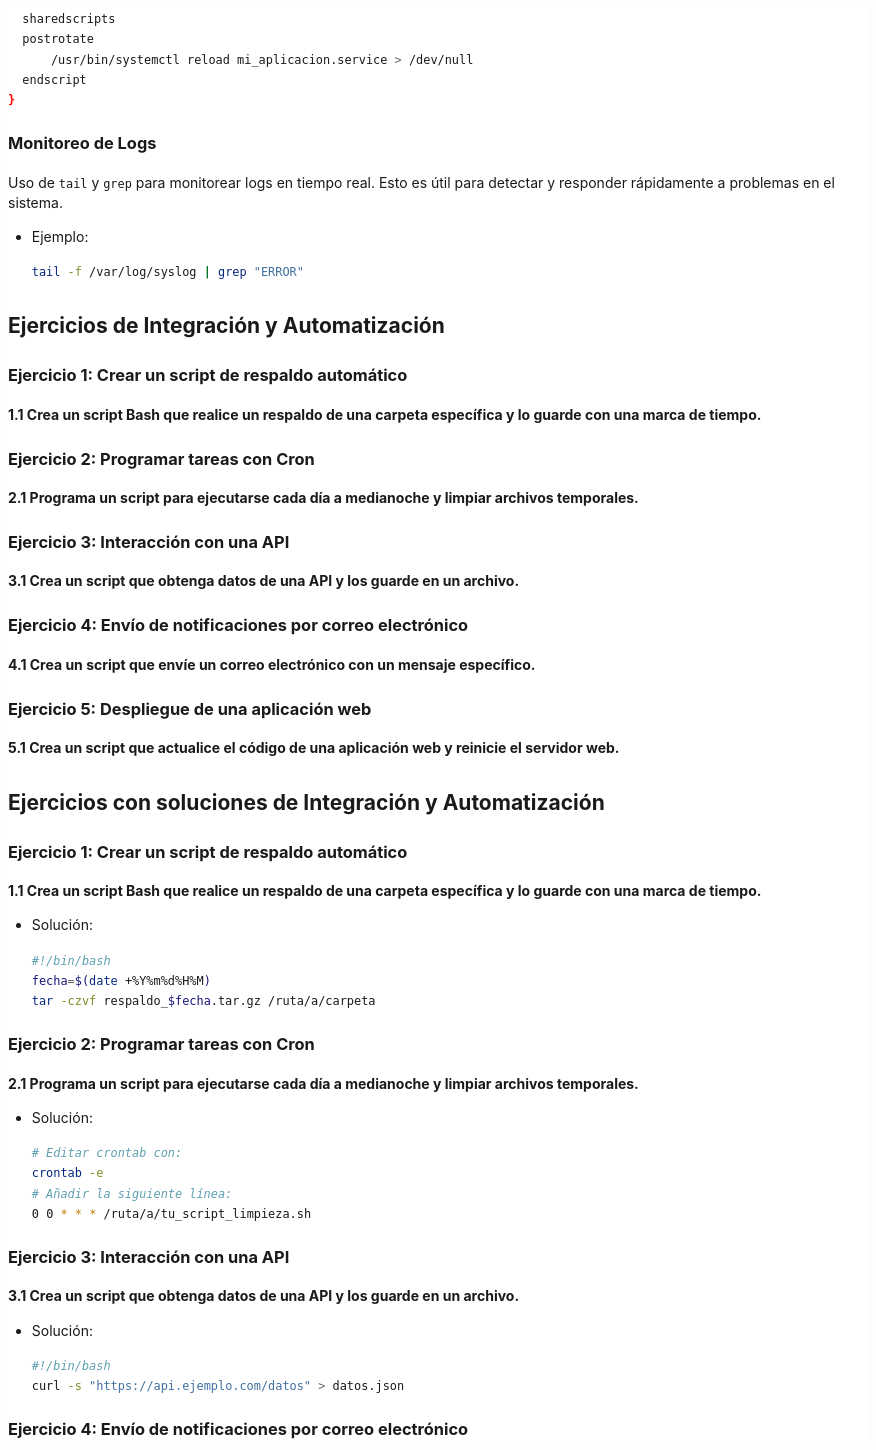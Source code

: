   ```bash
    sharedscripts
    postrotate
        /usr/bin/systemctl reload mi_aplicacion.service > /dev/null
    endscript
  }
  ```
### Monitoreo de Logs
Uso de `tail` y `grep` para monitorear logs en tiempo real. Esto es útil para detectar y responder rápidamente a problemas en el sistema.
- Ejemplo:
  ```bash
  tail -f /var/log/syslog | grep "ERROR"
  ```
## Ejercicios de Integración y Automatización
### Ejercicio 1: Crear un script de respaldo automático
**1.1 Crea un script Bash que realice un respaldo de una carpeta específica y lo guarde con una marca de tiempo.**
### Ejercicio 2: Programar tareas con Cron
**2.1 Programa un script para ejecutarse cada día a medianoche y limpiar archivos temporales.**
### Ejercicio 3: Interacción con una API
**3.1 Crea un script que obtenga datos de una API y los guarde en un archivo.**
### Ejercicio 4: Envío de notificaciones por correo electrónico
**4.1 Crea un script que envíe un correo electrónico con un mensaje específico.**
### Ejercicio 5: Despliegue de una aplicación web
**5.1 Crea un script que actualice el código de una aplicación web y reinicie el servidor web.**

## Ejercicios con soluciones de Integración y Automatización
### Ejercicio 1: Crear un script de respaldo automático
**1.1 Crea un script Bash que realice un respaldo de una carpeta específica y lo guarde con una marca de tiempo.**
- Solución:
  ```bash
  #!/bin/bash
  fecha=$(date +%Y%m%d%H%M)
  tar -czvf respaldo_$fecha.tar.gz /ruta/a/carpeta
  ```
### Ejercicio 2: Programar tareas con Cron
**2.1 Programa un script para ejecutarse cada día a medianoche y limpiar archivos temporales.**
- Solución:
  ```bash
  # Editar crontab con:
  crontab -e
  # Añadir la siguiente línea:
  0 0 * * * /ruta/a/tu_script_limpieza.sh
  ```
### Ejercicio 3: Interacción con una API
**3.1 Crea un script que obtenga datos de una API y los guarde en un archivo.**
- Solución:
  ```bash
  #!/bin/bash
  curl -s "https://api.ejemplo.com/datos" > datos.json
  ```
### Ejercicio 4: Envío de notificaciones por correo electrónico
